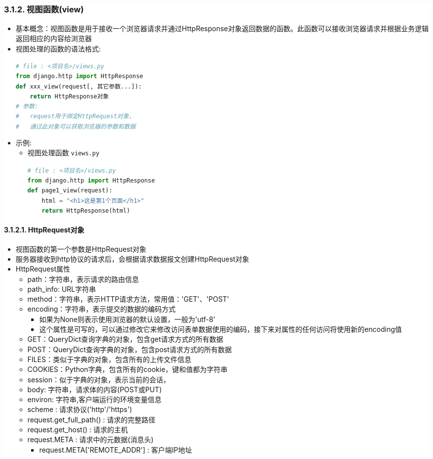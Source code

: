 ### 3.1.2. 视图函数(view)
- 基本概念：视图函数是用于接收一个浏览器请求并通过HttpResponse对象返回数据的函数。此函数可以接收浏览器请求并根据业务逻辑返回相应的内容给浏览器
- 视图处理的函数的语法格式:
    ```python
    # file : <项目名>/views.py
    from django.http import HttpResponse
    def xxx_view(request[, 其它参数...]):
        return HttpResponse对象
    # 参数: 
    #   request用于绑定HttpRequest对象，
    #   通过此对象可以获取浏览器的参数和数据
    ```
- 示例:
    - 视图处理函数 `views.py`
        ```python
        # file : <项目名>/views.py
        from django.http import HttpResponse
        def page1_view(request):
            html = "<h1>这是第1个页面</h1>"
            return HttpResponse(html)
        ```

#### 3.1.2.1. HttpRequest对象
- 视图函数的第一个参数是HttpRequest对象
- 服务器接收到http协议的请求后，会根据请求数据报文创建HttpRequest对象
- HttpRequest属性
    - path：字符串，表示请求的路由信息
    - path_info: URL字符串
    - method：字符串，表示HTTP请求方法，常用值：'GET'、'POST'
    - encoding：字符串，表示提交的数据的编码方式
        - 如果为None则表示使用浏览器的默认设置，一般为'utf-8'
        - 这个属性是可写的，可以通过修改它来修改访问表单数据使用的编码，接下来对属性的任何访问将使用新的encoding值
    - GET：QueryDict查询字典的对象，包含get请求方式的所有数据
    - POST：QueryDict查询字典的对象，包含post请求方式的所有数据
    - FILES：类似于字典的对象，包含所有的上传文件信息
    - COOKIES：Python字典，包含所有的cookie，键和值都为字符串
    - session：似于字典的对象，表示当前的会话，
    - body: 字符串，请求体的内容(POST或PUT)
    - environ: 字符串,客户端运行的环境变量信息
    - scheme : 请求协议('http'/'https')
    - request.get_full_path() : 请求的完整路径
    - request.get_host() : 请求的主机
    - request.META : 请求中的元数据(消息头)
        - request.META['REMOTE_ADDR']  : 客户端IP地址

